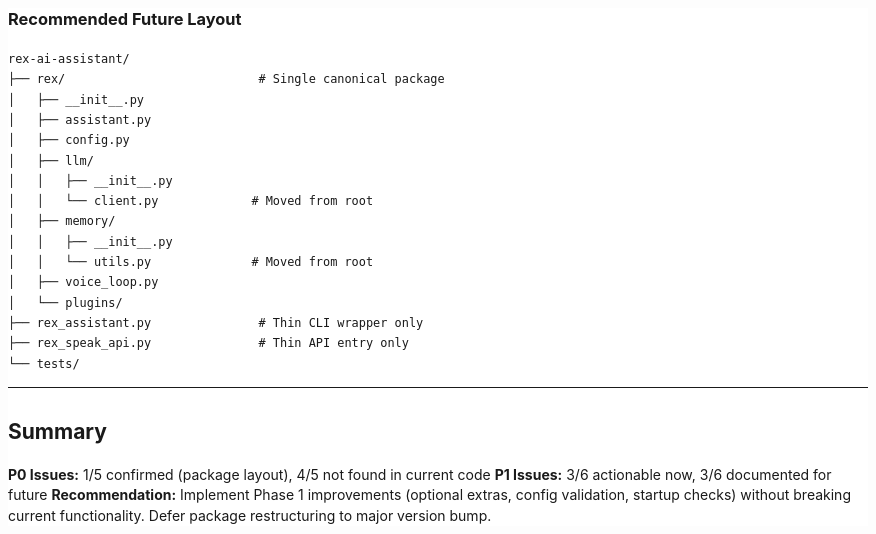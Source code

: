 ### Recommended Future Layout
```
rex-ai-assistant/
├── rex/                           # Single canonical package
│   ├── __init__.py
│   ├── assistant.py
│   ├── config.py
│   ├── llm/
│   │   ├── __init__.py
│   │   └── client.py             # Moved from root
│   ├── memory/
│   │   ├── __init__.py
│   │   └── utils.py              # Moved from root
│   ├── voice_loop.py
│   └── plugins/
├── rex_assistant.py               # Thin CLI wrapper only
├── rex_speak_api.py               # Thin API entry only
└── tests/
```

---

## Summary

**P0 Issues:** 1/5 confirmed (package layout), 4/5 not found in current code
**P1 Issues:** 3/6 actionable now, 3/6 documented for future
**Recommendation:** Implement Phase 1 improvements (optional extras, config validation, startup checks) without breaking current functionality. Defer package restructuring to major version bump.
